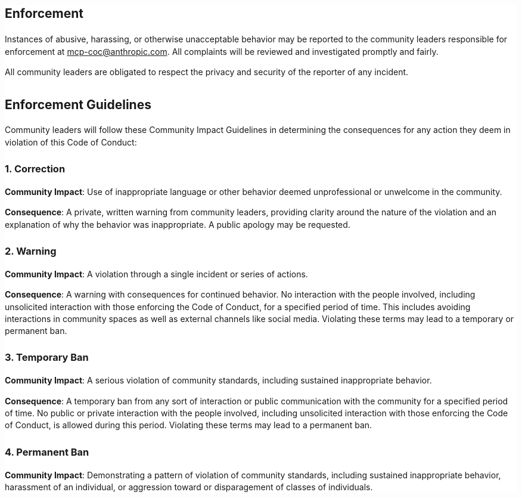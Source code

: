 ## Enforcement

Instances of abusive, harassing, or otherwise unacceptable behavior may be
reported to the community leaders responsible for enforcement at
mcp-coc@anthropic.com.
All complaints will be reviewed and investigated promptly and fairly.

All community leaders are obligated to respect the privacy and security of the
reporter of any incident.

## Enforcement Guidelines

Community leaders will follow these Community Impact Guidelines in determining
the consequences for any action they deem in violation of this Code of Conduct:

### 1. Correction

**Community Impact**: Use of inappropriate language or other behavior deemed
unprofessional or unwelcome in the community.

**Consequence**: A private, written warning from community leaders, providing
clarity around the nature of the violation and an explanation of why the
behavior was inappropriate. A public apology may be requested.

### 2. Warning

**Community Impact**: A violation through a single incident or series
of actions.

**Consequence**: A warning with consequences for continued behavior. No
interaction with the people involved, including unsolicited interaction with
those enforcing the Code of Conduct, for a specified period of time. This
includes avoiding interactions in community spaces as well as external channels
like social media. Violating these terms may lead to a temporary or
permanent ban.

### 3. Temporary Ban

**Community Impact**: A serious violation of community standards, including
sustained inappropriate behavior.

**Consequence**: A temporary ban from any sort of interaction or public
communication with the community for a specified period of time. No public or
private interaction with the people involved, including unsolicited interaction
with those enforcing the Code of Conduct, is allowed during this period.
Violating these terms may lead to a permanent ban.

### 4. Permanent Ban

**Community Impact**: Demonstrating a pattern of violation of community
standards, including sustained inappropriate behavior,  harassment of an
individual, or aggression toward or disparagement of classes of individuals.
